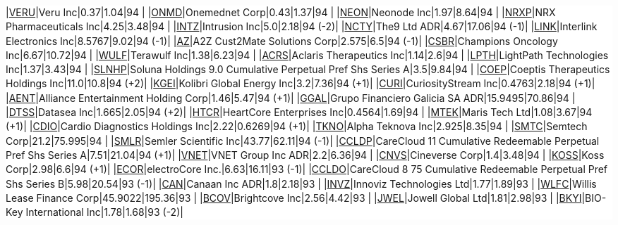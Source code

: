 |[VERU](https://finance.yahoo.com/quote/VERU/)|Veru Inc|0.37|1.04|94 |
|[ONMD](https://finance.yahoo.com/quote/ONMD/)|Onemednet Corp|0.43|1.37|94 |
|[NEON](https://finance.yahoo.com/quote/NEON/)|Neonode Inc|1.97|8.64|94 |
|[NRXP](https://finance.yahoo.com/quote/NRXP/)|NRX Pharmaceuticals Inc|4.25|3.48|94 |
|[INTZ](https://finance.yahoo.com/quote/INTZ/)|Intrusion Inc|5.0|2.18|94 (-2)|
|[NCTY](https://finance.yahoo.com/quote/NCTY/)|The9 Ltd ADR|4.67|17.06|94 (-1)|
|[LINK](https://finance.yahoo.com/quote/LINK/)|Interlink Electronics Inc|8.5767|9.02|94 (-1)|
|[AZ](https://finance.yahoo.com/quote/AZ/)|A2Z Cust2Mate Solutions Corp|2.575|6.5|94 (-1)|
|[CSBR](https://finance.yahoo.com/quote/CSBR/)|Champions Oncology Inc|6.67|10.72|94 |
|[WULF](https://finance.yahoo.com/quote/WULF/)|Terawulf Inc|1.38|6.23|94 |
|[ACRS](https://finance.yahoo.com/quote/ACRS/)|Aclaris Therapeutics Inc|1.14|2.6|94 |
|[LPTH](https://finance.yahoo.com/quote/LPTH/)|LightPath Technologies Inc|1.37|3.43|94 |
|[SLNHP](https://finance.yahoo.com/quote/SLNHP/)|Soluna Holdings 9.0 Cumulative Perpetual Pref Shs Series A|3.5|9.84|94 |
|[COEP](https://finance.yahoo.com/quote/COEP/)|Coeptis Therapeutics Holdings Inc|11.0|10.8|94 (+2)|
|[KGEI](https://finance.yahoo.com/quote/KGEI/)|Kolibri Global Energy Inc|3.2|7.36|94 (+1)|
|[CURI](https://finance.yahoo.com/quote/CURI/)|CuriosityStream Inc|0.4763|2.18|94 (+1)|
|[AENT](https://finance.yahoo.com/quote/AENT/)|Alliance Entertainment Holding Corp|1.46|5.47|94 (+1)|
|[GGAL](https://finance.yahoo.com/quote/GGAL/)|Grupo Financiero Galicia SA ADR|15.9495|70.86|94 |
|[DTSS](https://finance.yahoo.com/quote/DTSS/)|Datasea Inc|1.665|2.05|94 (+2)|
|[HTCR](https://finance.yahoo.com/quote/HTCR/)|HeartCore Enterprises Inc|0.4564|1.69|94 |
|[MTEK](https://finance.yahoo.com/quote/MTEK/)|Maris Tech Ltd|1.08|3.67|94 (+1)|
|[CDIO](https://finance.yahoo.com/quote/CDIO/)|Cardio Diagnostics Holdings Inc|2.22|0.6269|94 (+1)|
|[TKNO](https://finance.yahoo.com/quote/TKNO/)|Alpha Teknova Inc|2.925|8.35|94 |
|[SMTC](https://finance.yahoo.com/quote/SMTC/)|Semtech Corp|21.2|75.995|94 |
|[SMLR](https://finance.yahoo.com/quote/SMLR/)|Semler Scientific Inc|43.77|62.11|94 (-1)|
|[CCLDP](https://finance.yahoo.com/quote/CCLDP/)|CareCloud 11 Cumulative Redeemable Perpetual Pref Shs Series A|7.51|21.04|94 (+1)|
|[VNET](https://finance.yahoo.com/quote/VNET/)|VNET Group Inc ADR|2.2|6.36|94 |
|[CNVS](https://finance.yahoo.com/quote/CNVS/)|Cineverse Corp|1.4|3.48|94 |
|[KOSS](https://finance.yahoo.com/quote/KOSS/)|Koss Corp|2.98|6.6|94 (+1)|
|[ECOR](https://finance.yahoo.com/quote/ECOR/)|electroCore  Inc.|6.63|16.11|93 (-1)|
|[CCLDO](https://finance.yahoo.com/quote/CCLDO/)|CareCloud 8 75 Cumulative Redeemable Perpetual Pref Shs Series B|5.98|20.54|93 (-1)|
|[CAN](https://finance.yahoo.com/quote/CAN/)|Canaan Inc ADR|1.8|2.18|93 |
|[INVZ](https://finance.yahoo.com/quote/INVZ/)|Innoviz Technologies Ltd|1.77|1.89|93 |
|[WLFC](https://finance.yahoo.com/quote/WLFC/)|Willis Lease Finance Corp|45.9022|195.36|93 |
|[BCOV](https://finance.yahoo.com/quote/BCOV/)|Brightcove Inc|2.56|4.42|93 |
|[JWEL](https://finance.yahoo.com/quote/JWEL/)|Jowell Global Ltd|1.81|2.98|93 |
|[BKYI](https://finance.yahoo.com/quote/BKYI/)|BIO-Key International Inc|1.78|1.68|93 (-2)|